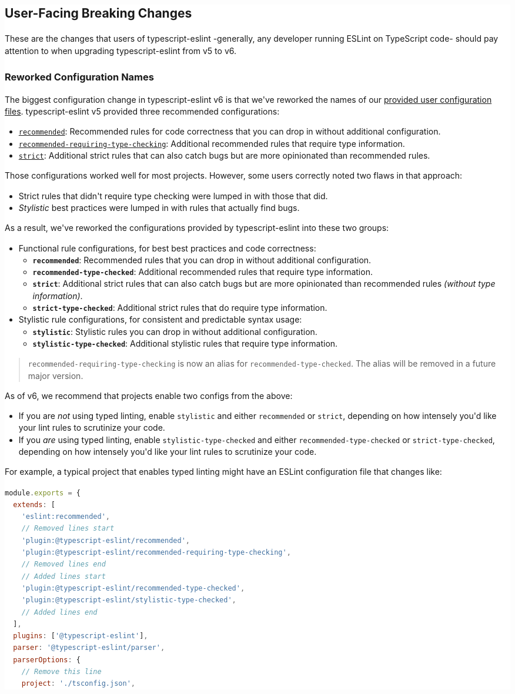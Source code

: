 ## User-Facing Breaking Changes

These are the changes that users of typescript-eslint -generally, any developer running ESLint on TypeScript code- should pay attention to when upgrading typescript-eslint from v5 to v6.

### Reworked Configuration Names

The biggest configuration change in typescript-eslint v6 is that we've reworked the names of our [provided user configuration files](/users/configs).
typescript-eslint v5 provided three recommended configurations:

- [`recommended`](/users/configs#recommended): Recommended rules for code correctness that you can drop in without additional configuration.
- [`recommended-requiring-type-checking`](/users/configs#recommended-requiring-type-checking): Additional recommended rules that require type information.
- [`strict`](/users/configs#strict): Additional strict rules that can also catch bugs but are more opinionated than recommended rules.

Those configurations worked well for most projects.
However, some users correctly noted two flaws in that approach:

- Strict rules that didn't require type checking were lumped in with those that did.
- _Stylistic_ best practices were lumped in with rules that actually find bugs.

As a result, we've reworked the configurations provided by typescript-eslint into these two groups:

- Functional rule configurations, for best best practices and code correctness:
  - **`recommended`**: Recommended rules that you can drop in without additional configuration.
  - **`recommended-type-checked`**: Additional recommended rules that require type information.
  - **`strict`**: Additional strict rules that can also catch bugs but are more opinionated than recommended rules _(without type information)_.
  - **`strict-type-checked`**: Additional strict rules that do require type information.
- Stylistic rule configurations, for consistent and predictable syntax usage:
  - **`stylistic`**: Stylistic rules you can drop in without additional configuration.
  - **`stylistic-type-checked`**: Additional stylistic rules that require type information.

> `recommended-requiring-type-checking` is now an alias for `recommended-type-checked`.
> The alias will be removed in a future major version.

As of v6, we recommend that projects enable two configs from the above:

- If you are _not_ using typed linting, enable `stylistic` and either `recommended` or `strict`, depending on how intensely you'd like your lint rules to scrutinize your code.
- If you _are_ using typed linting, enable `stylistic-type-checked` and either `recommended-type-checked` or `strict-type-checked`, depending on how intensely you'd like your lint rules to scrutinize your code.

For example, a typical project that enables typed linting might have an ESLint configuration file that changes like:

```js title=".eslintrc.cjs"
module.exports = {
  extends: [
    'eslint:recommended',
    // Removed lines start
    'plugin:@typescript-eslint/recommended',
    'plugin:@typescript-eslint/recommended-requiring-type-checking',
    // Removed lines end
    // Added lines start
    'plugin:@typescript-eslint/recommended-type-checked',
    'plugin:@typescript-eslint/stylistic-type-checked',
    // Added lines end
  ],
  plugins: ['@typescript-eslint'],
  parser: '@typescript-eslint/parser',
  parserOptions: {
    // Remove this line
    project: './tsconfig.json',
```